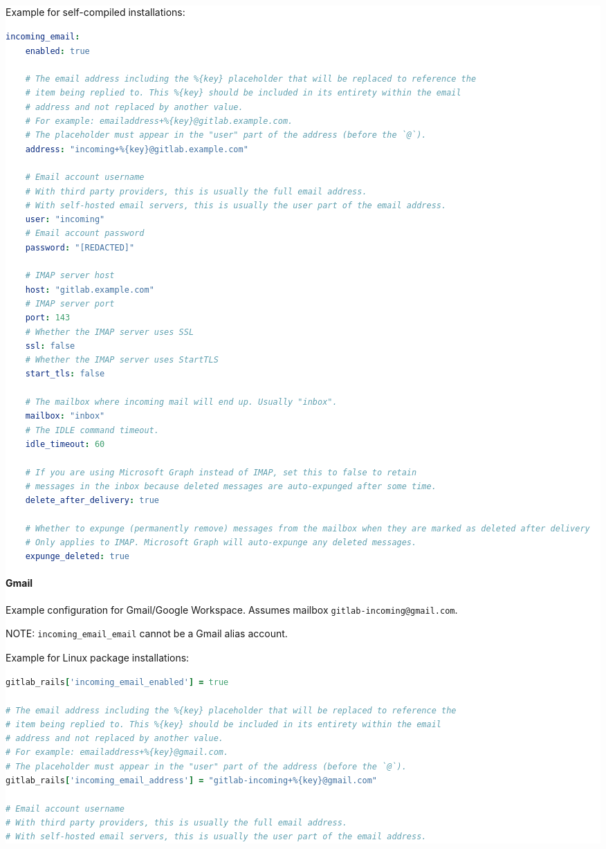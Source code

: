 Example for self-compiled installations:

```yaml
incoming_email:
    enabled: true

    # The email address including the %{key} placeholder that will be replaced to reference the
    # item being replied to. This %{key} should be included in its entirety within the email
    # address and not replaced by another value.
    # For example: emailaddress+%{key}@gitlab.example.com.
    # The placeholder must appear in the "user" part of the address (before the `@`).
    address: "incoming+%{key}@gitlab.example.com"

    # Email account username
    # With third party providers, this is usually the full email address.
    # With self-hosted email servers, this is usually the user part of the email address.
    user: "incoming"
    # Email account password
    password: "[REDACTED]"

    # IMAP server host
    host: "gitlab.example.com"
    # IMAP server port
    port: 143
    # Whether the IMAP server uses SSL
    ssl: false
    # Whether the IMAP server uses StartTLS
    start_tls: false

    # The mailbox where incoming mail will end up. Usually "inbox".
    mailbox: "inbox"
    # The IDLE command timeout.
    idle_timeout: 60

    # If you are using Microsoft Graph instead of IMAP, set this to false to retain
    # messages in the inbox because deleted messages are auto-expunged after some time.
    delete_after_delivery: true

    # Whether to expunge (permanently remove) messages from the mailbox when they are marked as deleted after delivery
    # Only applies to IMAP. Microsoft Graph will auto-expunge any deleted messages.
    expunge_deleted: true
```

#### Gmail

Example configuration for Gmail/Google Workspace. Assumes mailbox `gitlab-incoming@gmail.com`.

NOTE:
`incoming_email_email` cannot be a Gmail alias account.

Example for Linux package installations:

```ruby
gitlab_rails['incoming_email_enabled'] = true

# The email address including the %{key} placeholder that will be replaced to reference the
# item being replied to. This %{key} should be included in its entirety within the email
# address and not replaced by another value.
# For example: emailaddress+%{key}@gmail.com.
# The placeholder must appear in the "user" part of the address (before the `@`).
gitlab_rails['incoming_email_address'] = "gitlab-incoming+%{key}@gmail.com"

# Email account username
# With third party providers, this is usually the full email address.
# With self-hosted email servers, this is usually the user part of the email address.
```